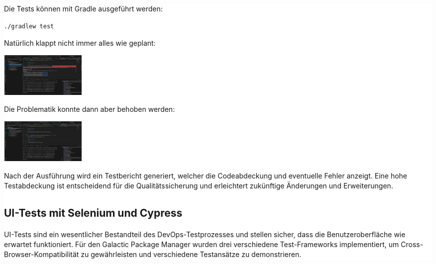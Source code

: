 Die Tests können mit Gradle ausgeführt werden:

```bash
./gradlew test
```
Natürlich klappt nicht immer alles wie geplant:

<img src="images/Bild8.png" alt="DevOpsLogo" width="157" height="80">

Die Problematik konnte dann aber behoben werden: 

<img src="images/Bild9.png" alt="DevOpsLogo" width="157" height="80">

Nach der Ausführung wird ein Testbericht generiert, welcher die Codeabdeckung und eventuelle Fehler anzeigt. Eine hohe Testabdeckung ist entscheidend für die Qualitätssicherung und erleichtert zukünftige Änderungen und Erweiterungen.

## UI-Tests mit Selenium und Cypress

UI-Tests sind ein wesentlicher Bestandteil des DevOps-Testprozesses und stellen sicher, dass die Benutzeroberfläche wie erwartet funktioniert. Für den Galactic Package Manager wurden drei verschiedene Test-Frameworks implementiert, um Cross-Browser-Kompatibilität zu gewährleisten und verschiedene Testansätze zu demonstrieren.
